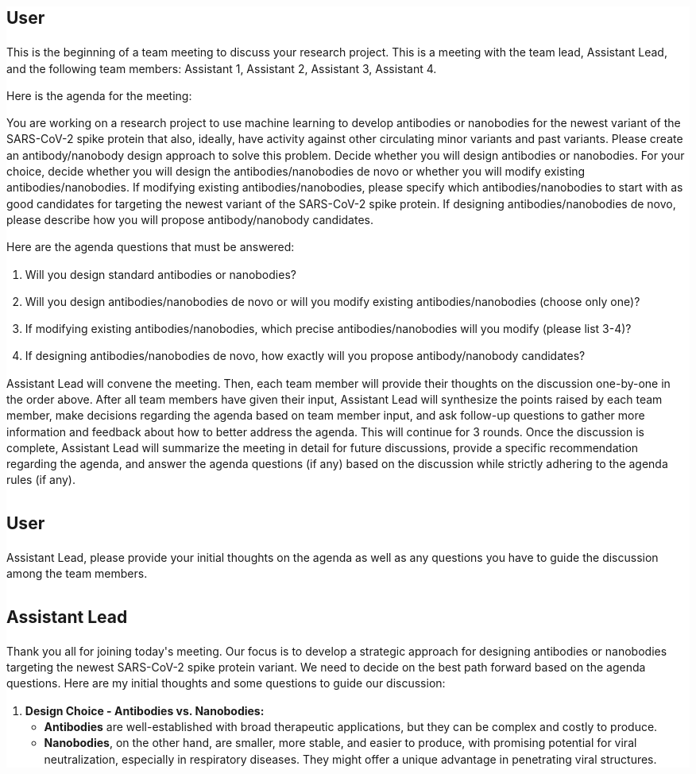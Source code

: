 ## User

This is the beginning of a team meeting to discuss your research project. This is a meeting with the team lead, Assistant Lead, and the following team members: Assistant 1, Assistant 2, Assistant 3, Assistant 4.

Here is the agenda for the meeting:

You are working on a research project to use machine learning to develop antibodies or nanobodies for the newest variant of the SARS-CoV-2 spike protein that also, ideally, have activity against other circulating minor variants and past variants. Please create an antibody/nanobody design approach to solve this problem. Decide whether you will design antibodies or nanobodies. For your choice, decide whether you will design the antibodies/nanobodies de novo or whether you will modify existing antibodies/nanobodies. If modifying existing antibodies/nanobodies, please specify which antibodies/nanobodies to start with as good candidates for targeting the newest variant of the SARS-CoV-2 spike protein. If designing antibodies/nanobodies de novo, please describe how you will propose antibody/nanobody candidates.

Here are the agenda questions that must be answered:

1. Will you design standard antibodies or nanobodies?

2. Will you design antibodies/nanobodies de novo or will you modify existing antibodies/nanobodies (choose only one)?

3. If modifying existing antibodies/nanobodies, which precise antibodies/nanobodies will you modify (please list 3-4)?

4. If designing antibodies/nanobodies de novo, how exactly will you propose antibody/nanobody candidates?

Assistant Lead will convene the meeting. Then, each team member will provide their thoughts on the discussion one-by-one in the order above. After all team members have given their input, Assistant Lead will synthesize the points raised by each team member, make decisions regarding the agenda based on team member input, and ask follow-up questions to gather more information and feedback about how to better address the agenda. This will continue for 3 rounds. Once the discussion is complete, Assistant Lead will summarize the meeting in detail for future discussions, provide a specific recommendation regarding the agenda, and answer the agenda questions (if any) based on the discussion while strictly adhering to the agenda rules (if any).

## User

Assistant Lead, please provide your initial thoughts on the agenda as well as any questions you have to guide the discussion among the team members.

## Assistant Lead

Thank you all for joining today's meeting. Our focus is to develop a strategic approach for designing antibodies or nanobodies targeting the newest SARS-CoV-2 spike protein variant. We need to decide on the best path forward based on the agenda questions. Here are my initial thoughts and some questions to guide our discussion:

1. **Design Choice - Antibodies vs. Nanobodies:** 
   - **Antibodies** are well-established with broad therapeutic applications, but they can be complex and costly to produce.
   - **Nanobodies**, on the other hand, are smaller, more stable, and easier to produce, with promising potential for viral neutralization, especially in respiratory diseases. They might offer a unique advantage in penetrating viral structures.

